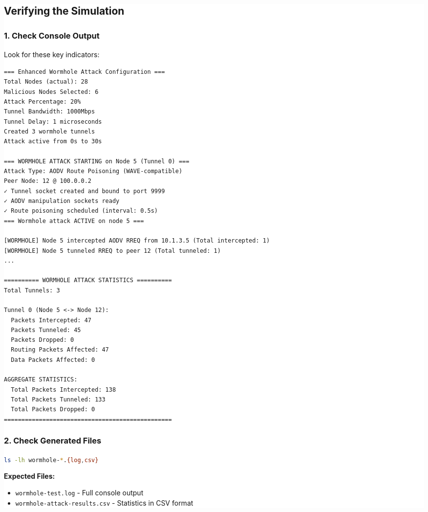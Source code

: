 
## Verifying the Simulation

### 1. Check Console Output

Look for these key indicators:

```
=== Enhanced Wormhole Attack Configuration ===
Total Nodes (actual): 28
Malicious Nodes Selected: 6
Attack Percentage: 20%
Tunnel Bandwidth: 1000Mbps
Tunnel Delay: 1 microseconds
Created 3 wormhole tunnels
Attack active from 0s to 30s

=== WORMHOLE ATTACK STARTING on Node 5 (Tunnel 0) ===
Attack Type: AODV Route Poisoning (WAVE-compatible)
Peer Node: 12 @ 100.0.0.2
✓ Tunnel socket created and bound to port 9999
✓ AODV manipulation sockets ready
✓ Route poisoning scheduled (interval: 0.5s)
=== Wormhole attack ACTIVE on node 5 ===

[WORMHOLE] Node 5 intercepted AODV RREQ from 10.1.3.5 (Total intercepted: 1)
[WORMHOLE] Node 5 tunneled RREQ to peer 12 (Total tunneled: 1)
...

========== WORMHOLE ATTACK STATISTICS ==========
Total Tunnels: 3

Tunnel 0 (Node 5 <-> Node 12):
  Packets Intercepted: 47
  Packets Tunneled: 45
  Packets Dropped: 0
  Routing Packets Affected: 47
  Data Packets Affected: 0

AGGREGATE STATISTICS:
  Total Packets Intercepted: 138
  Total Packets Tunneled: 133
  Total Packets Dropped: 0
================================================
```

### 2. Check Generated Files

```bash
ls -lh wormhole-*.{log,csv}
```

**Expected Files:**
- `wormhole-test.log` - Full console output
- `wormhole-attack-results.csv` - Statistics in CSV format
